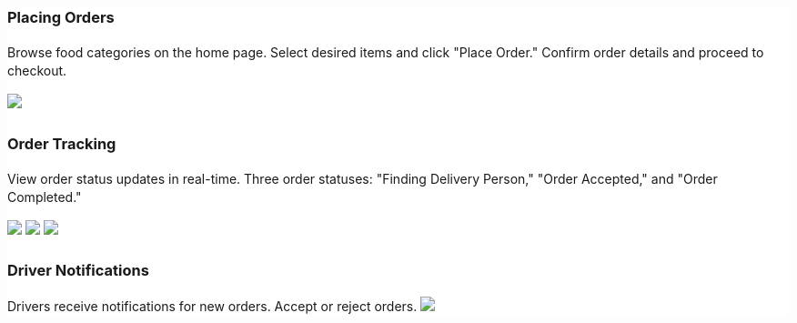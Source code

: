 
### Placing Orders

Browse food categories on the home page.
Select desired items and click "Place Order."
Confirm order details and proceed to checkout.

<img src="screenshots/placing_order.jpg" width="500" />


### Order Tracking

View order status updates in real-time.
Three order statuses: "Finding Delivery Person," "Order Accepted," and "Order Completed."
<p float="left">
  <img src="screenshots/status_search.jpg" width="200" /> 
  <img src="screenshots/status_inprogress.jpg" width="200" />
  <img src="screenshots/status_complete.jpg" width="200" />
</p>


### Driver Notifications
Drivers receive notifications for new orders.
Accept or reject orders.
<img src="screenshots/orders_notifications.jpg" width="500" />
